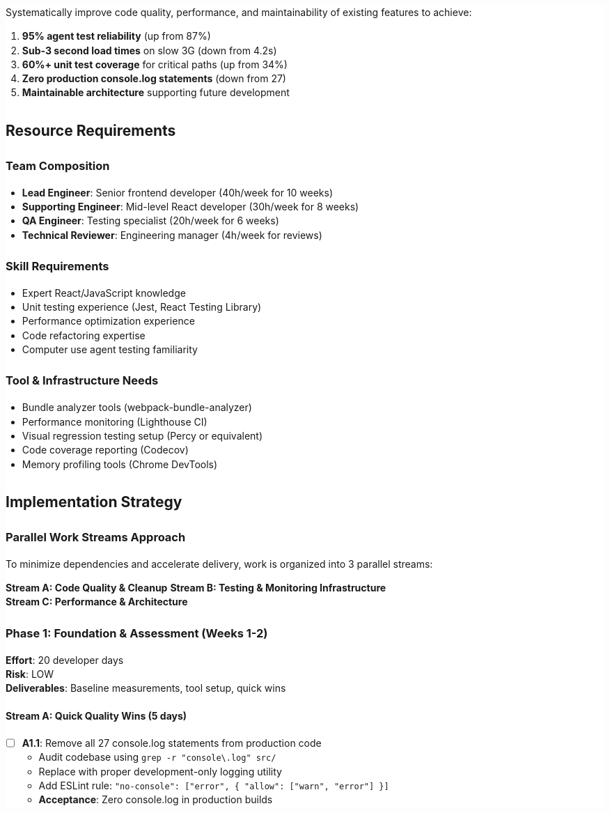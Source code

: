 Systematically improve code quality, performance, and maintainability of existing features to achieve:
1. **95% agent test reliability** (up from 87%)
2. **Sub-3 second load times** on slow 3G (down from 4.2s)
3. **60%+ unit test coverage** for critical paths (up from 34%)
4. **Zero production console.log statements** (down from 27)
5. **Maintainable architecture** supporting future development

## Resource Requirements

### Team Composition
- **Lead Engineer**: Senior frontend developer (40h/week for 10 weeks)
- **Supporting Engineer**: Mid-level React developer (30h/week for 8 weeks)
- **QA Engineer**: Testing specialist (20h/week for 6 weeks)
- **Technical Reviewer**: Engineering manager (4h/week for reviews)

### Skill Requirements
- Expert React/JavaScript knowledge
- Unit testing experience (Jest, React Testing Library)
- Performance optimization experience
- Code refactoring expertise
- Computer use agent testing familiarity

### Tool & Infrastructure Needs
- Bundle analyzer tools (webpack-bundle-analyzer)
- Performance monitoring (Lighthouse CI)
- Visual regression testing setup (Percy or equivalent)
- Code coverage reporting (Codecov)
- Memory profiling tools (Chrome DevTools)

## Implementation Strategy

### Parallel Work Streams Approach

To minimize dependencies and accelerate delivery, work is organized into 3 parallel streams:

**Stream A: Code Quality & Cleanup**
**Stream B: Testing & Monitoring Infrastructure**  
**Stream C: Performance & Architecture**

### Phase 1: Foundation & Assessment (Weeks 1-2)

**Effort**: 20 developer days  
**Risk**: LOW  
**Deliverables**: Baseline measurements, tool setup, quick wins

#### Stream A: Quick Quality Wins (5 days)
- [ ] **A1.1**: Remove all 27 console.log statements from production code
  - Audit codebase using `grep -r "console\.log" src/`
  - Replace with proper development-only logging utility
  - Add ESLint rule: `"no-console": ["error", { "allow": ["warn", "error"] }]`
  - **Acceptance**: Zero console.log in production builds
